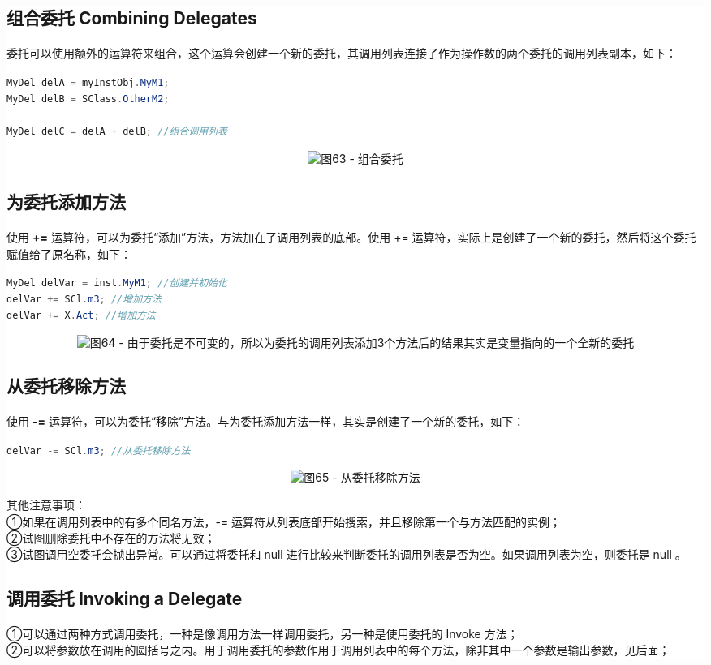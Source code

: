 ## 组合委托 Combining Delegates
委托可以使用额外的运算符来组合，这个运算会创建一个新的委托，其调用列表连接了作为操作数的两个委托的调用列表副本，如下：

``` C#
MyDel delA = myInstObj.MyM1;
MyDel delB = SClass.OtherM2;

MyDel delC = delA + delB; //组合调用列表
```

<div  align="center">  
<img src="https://s2.loli.net/2023/01/29/G5M46l2Be31rTP9.png" width = "65%" height = "65%" alt="图63 - 组合委托"/>
</div>

## 为委托添加方法
使用 **+=** 运算符，可以为委托“添加”方法，方法加在了调用列表的底部。使用 += 运算符，实际上是创建了一个新的委托，然后将这个委托赋值给了原名称，如下：

``` C#
MyDel delVar = inst.MyM1; //创建并初始化
delVar += SCl.m3; //增加方法
delVar += X.Act; //增加方法
```

<div  align="center">  
<img src="https://s2.loli.net/2023/01/29/Ve93Cgcd5xFBuRm.png" width = "50%" height = "50%" alt="图64 - 由于委托是不可变的，所以为委托的调用列表添加3个方法后的结果其实是变量指向的一个全新的委托"/>
</div>

## 从委托移除方法
使用 **-=** 运算符，可以为委托“移除”方法。与为委托添加方法一样，其实是创建了一个新的委托，如下：

``` C#
delVar -= SCl.m3; //从委托移除方法
```

<div  align="center">  
<img src="https://s2.loli.net/2023/01/29/4Tadl6vA8C5yZzx.png" width = "50%" height = "50%" alt="图65 - 从委托移除方法"/>
</div>


其他注意事项：  
①如果在调用列表中的有多个同名方法，-= 运算符从列表底部开始搜索，并且移除第一个与方法匹配的实例；  
②试图删除委托中不存在的方法将无效；  
③试图调用空委托会抛出异常。可以通过将委托和 null 进行比较来判断委托的调用列表是否为空。如果调用列表为空，则委托是 null 。

## 调用委托 Invoking a Delegate
①可以通过两种方式调用委托，一种是像调用方法一样调用委托，另一种是使用委托的 Invoke 方法；  
②可以将参数放在调用的圆括号之内。用于调用委托的参数作用于调用列表中的每个方法，除非其中一个参数是输出参数，见后面；  

